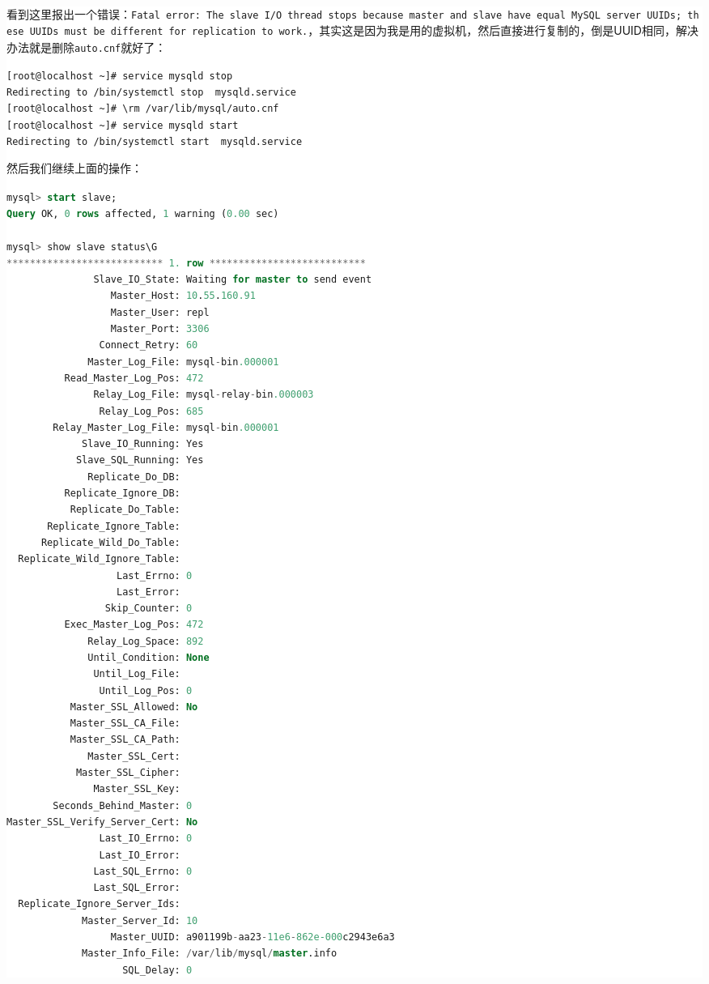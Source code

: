 ````sql
````

看到这里报出一个错误：`Fatal error: The slave I/O thread stops because master and slave have equal MySQL server UUIDs; these UUIDs must be different for replication to work.`，其实这是因为我是用的虚拟机，然后直接进行复制的，倒是UUID相同，解决办法就是删除`auto.cnf`就好了：

````shell
[root@localhost ~]# service mysqld stop
Redirecting to /bin/systemctl stop  mysqld.service
[root@localhost ~]# \rm /var/lib/mysql/auto.cnf 
[root@localhost ~]# service mysqld start
Redirecting to /bin/systemctl start  mysqld.service
````

然后我们继续上面的操作：

````sql
mysql> start slave;
Query OK, 0 rows affected, 1 warning (0.00 sec)

mysql> show slave status\G
*************************** 1. row ***************************
               Slave_IO_State: Waiting for master to send event
                  Master_Host: 10.55.160.91
                  Master_User: repl
                  Master_Port: 3306
                Connect_Retry: 60
              Master_Log_File: mysql-bin.000001
          Read_Master_Log_Pos: 472
               Relay_Log_File: mysql-relay-bin.000003
                Relay_Log_Pos: 685
        Relay_Master_Log_File: mysql-bin.000001
             Slave_IO_Running: Yes
            Slave_SQL_Running: Yes
              Replicate_Do_DB: 
          Replicate_Ignore_DB: 
           Replicate_Do_Table: 
       Replicate_Ignore_Table: 
      Replicate_Wild_Do_Table: 
  Replicate_Wild_Ignore_Table: 
                   Last_Errno: 0
                   Last_Error: 
                 Skip_Counter: 0
          Exec_Master_Log_Pos: 472
              Relay_Log_Space: 892
              Until_Condition: None
               Until_Log_File: 
                Until_Log_Pos: 0
           Master_SSL_Allowed: No
           Master_SSL_CA_File: 
           Master_SSL_CA_Path: 
              Master_SSL_Cert: 
            Master_SSL_Cipher: 
               Master_SSL_Key: 
        Seconds_Behind_Master: 0
Master_SSL_Verify_Server_Cert: No
                Last_IO_Errno: 0
                Last_IO_Error: 
               Last_SQL_Errno: 0
               Last_SQL_Error: 
  Replicate_Ignore_Server_Ids: 
             Master_Server_Id: 10
                  Master_UUID: a901199b-aa23-11e6-862e-000c2943e6a3
             Master_Info_File: /var/lib/mysql/master.info
                    SQL_Delay: 0
````